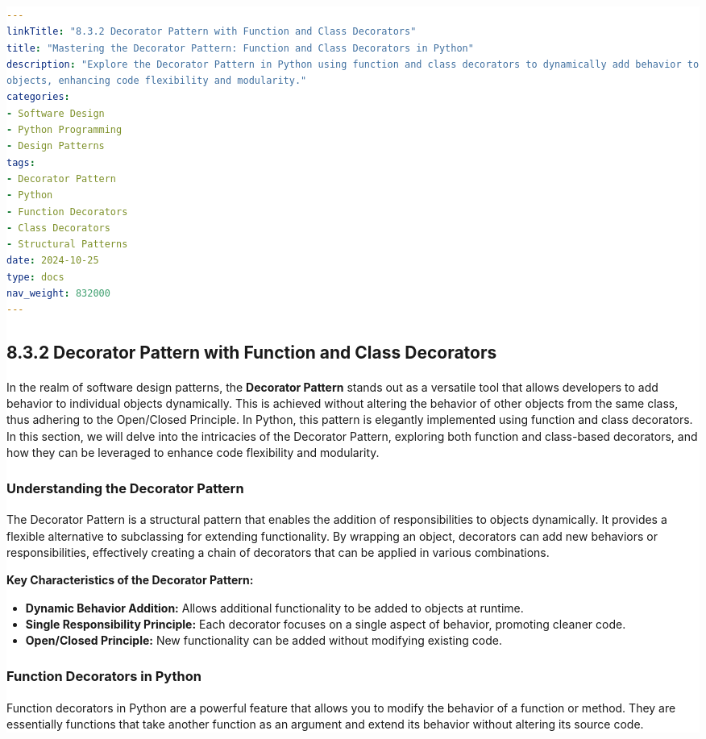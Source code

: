 ```yaml
---
linkTitle: "8.3.2 Decorator Pattern with Function and Class Decorators"
title: "Mastering the Decorator Pattern: Function and Class Decorators in Python"
description: "Explore the Decorator Pattern in Python using function and class decorators to dynamically add behavior to objects, enhancing code flexibility and modularity."
categories:
- Software Design
- Python Programming
- Design Patterns
tags:
- Decorator Pattern
- Python
- Function Decorators
- Class Decorators
- Structural Patterns
date: 2024-10-25
type: docs
nav_weight: 832000
---
```


## 8.3.2 Decorator Pattern with Function and Class Decorators

In the realm of software design patterns, the **Decorator Pattern** stands out as a versatile tool that allows developers to add behavior to individual objects dynamically. This is achieved without altering the behavior of other objects from the same class, thus adhering to the Open/Closed Principle. In Python, this pattern is elegantly implemented using function and class decorators. In this section, we will delve into the intricacies of the Decorator Pattern, exploring both function and class-based decorators, and how they can be leveraged to enhance code flexibility and modularity.

### Understanding the Decorator Pattern

The Decorator Pattern is a structural pattern that enables the addition of responsibilities to objects dynamically. It provides a flexible alternative to subclassing for extending functionality. By wrapping an object, decorators can add new behaviors or responsibilities, effectively creating a chain of decorators that can be applied in various combinations.

**Key Characteristics of the Decorator Pattern:**

- **Dynamic Behavior Addition:** Allows additional functionality to be added to objects at runtime.
- **Single Responsibility Principle:** Each decorator focuses on a single aspect of behavior, promoting cleaner code.
- **Open/Closed Principle:** New functionality can be added without modifying existing code.

### Function Decorators in Python

Function decorators in Python are a powerful feature that allows you to modify the behavior of a function or method. They are essentially functions that take another function as an argument and extend its behavior without altering its source code.
